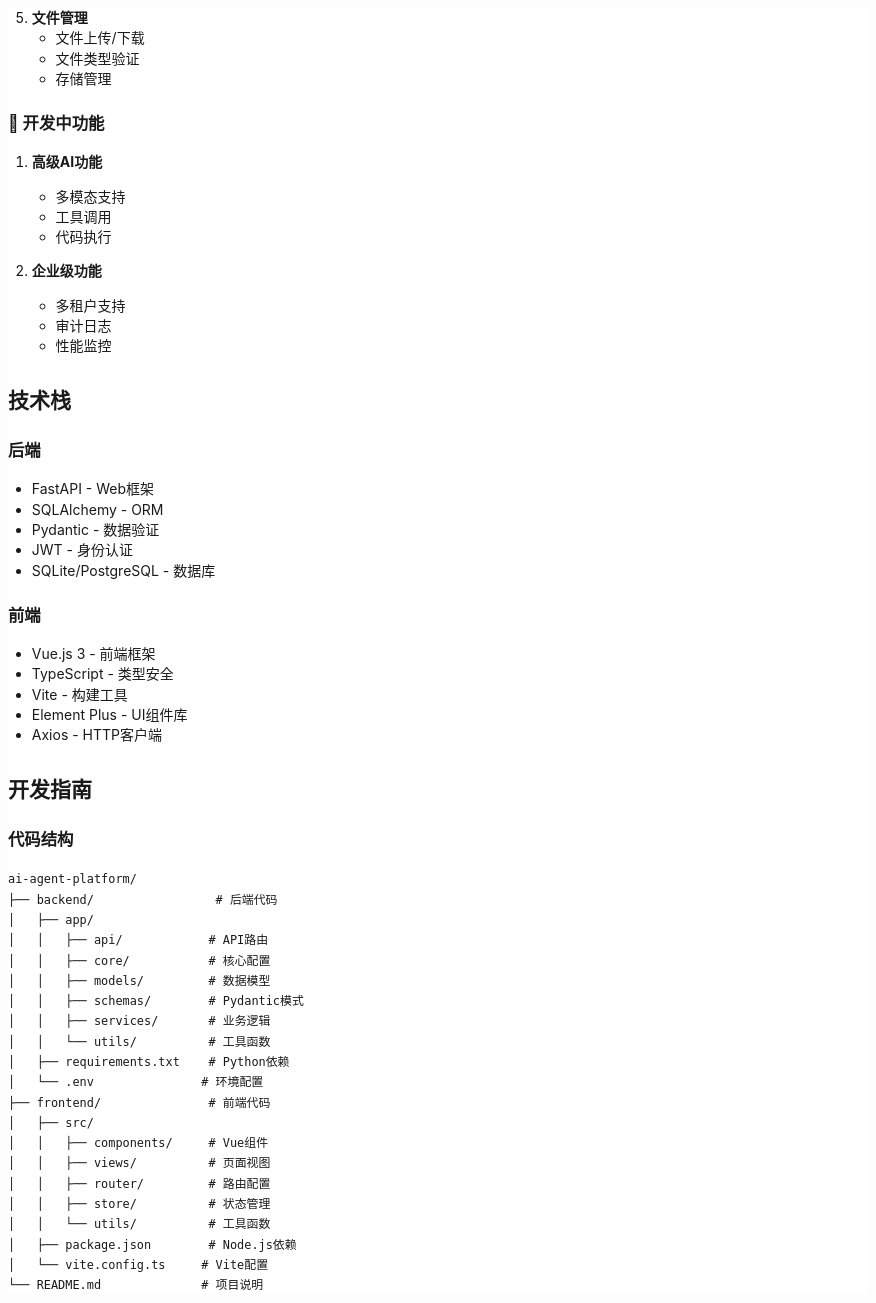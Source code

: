 5. **文件管理**
   - 文件上传/下载
   - 文件类型验证
   - 存储管理

### 🚧 开发中功能

1. **高级AI功能**
   - 多模态支持
   - 工具调用
   - 代码执行

2. **企业级功能**
   - 多租户支持
   - 审计日志
   - 性能监控

## 技术栈

### 后端
- FastAPI - Web框架
- SQLAlchemy - ORM
- Pydantic - 数据验证
- JWT - 身份认证
- SQLite/PostgreSQL - 数据库

### 前端
- Vue.js 3 - 前端框架
- TypeScript - 类型安全
- Vite - 构建工具
- Element Plus - UI组件库
- Axios - HTTP客户端

## 开发指南

### 代码结构

```
ai-agent-platform/
├── backend/                 # 后端代码
│   ├── app/
│   │   ├── api/            # API路由
│   │   ├── core/           # 核心配置
│   │   ├── models/         # 数据模型
│   │   ├── schemas/        # Pydantic模式
│   │   ├── services/       # 业务逻辑
│   │   └── utils/          # 工具函数
│   ├── requirements.txt    # Python依赖
│   └── .env               # 环境配置
├── frontend/               # 前端代码
│   ├── src/
│   │   ├── components/     # Vue组件
│   │   ├── views/          # 页面视图
│   │   ├── router/         # 路由配置
│   │   ├── store/          # 状态管理
│   │   └── utils/          # 工具函数
│   ├── package.json        # Node.js依赖
│   └── vite.config.ts     # Vite配置
└── README.md              # 项目说明
```
